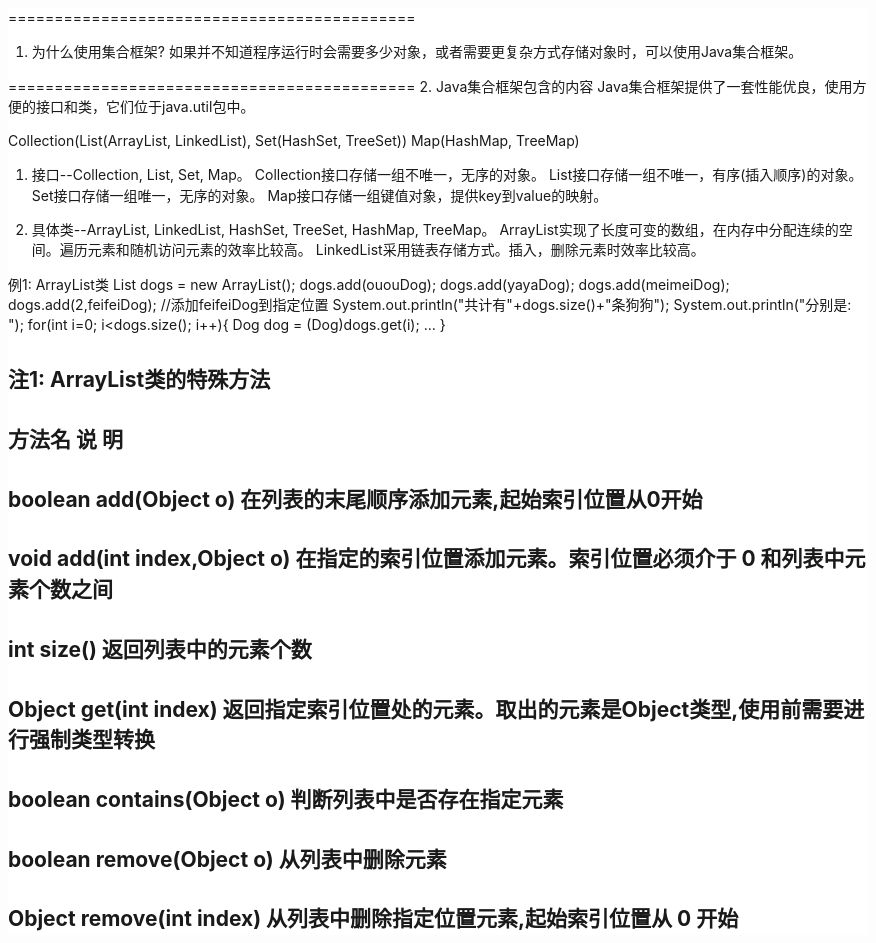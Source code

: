 ============================================
1. 为什么使用集合框架?
如果并不知道程序运行时会需要多少对象，或者需要更复杂方式存储对象时，可以使用Java集合框架。


﻿============================================
2. Java集合框架包含的内容
Java集合框架提供了一套性能优良，使用方便的接口和类，它们位于java.util包中。

Collection(List(ArrayList, LinkedList), Set(HashSet, TreeSet))
Map(HashMap, TreeMap)

1) 接口--Collection, List, Set, Map。
Collection接口存储一组不唯一，无序的对象。
List接口存储一组不唯一，有序(插入顺序)的对象。
Set接口存储一组唯一，无序的对象。
Map接口存储一组键值对象，提供key到value的映射。

2) 具体类--ArrayList, LinkedList, HashSet, TreeSet, HashMap, TreeMap。
ArrayList实现了长度可变的数组，在内存中分配连续的空间。遍历元素和随机访问元素的效率比较高。
LinkedList采用链表存储方式。插入，删除元素时效率比较高。

例1: ArrayList类
List dogs = new ArrayList();
dogs.add(ououDog);
dogs.add(yayaDog);
dogs.add(meimeiDog);
dogs.add(2,feifeiDog);  //添加feifeiDog到指定位置
System.out.println("共计有"+dogs.size()+"条狗狗");
System.out.println("分别是: ");
for(int i=0; i<dogs.size(); i++){
    Dog dog = (Dog)dogs.get(i);
    ...
}

注1: ArrayList类的特殊方法
-------------------------------------------------------------------
方法名				说 明
-------------------------------------------------------------------
boolean add(Object o)		在列表的末尾顺序添加元素,起始索引位置从0开始
-------------------------------------------------------------------
void add(int index,Object o)	在指定的索引位置添加元素。索引位置必须介于 0 和列表中元素个数之间
-------------------------------------------------------------------
int size() 			返回列表中的元素个数
-------------------------------------------------------------------
Object get(int index) 		返回指定索引位置处的元素。取出的元素是Object类型,使用前需要进行强制类型转换
-------------------------------------------------------------------
boolean contains(Object o)	判断列表中是否存在指定元素
-------------------------------------------------------------------
boolean remove(Object o)	从列表中删除元素
-------------------------------------------------------------------
Object remove(int index)	从列表中删除指定位置元素,起始索引位置从 0 开始
-------------------------------------------------------------------
